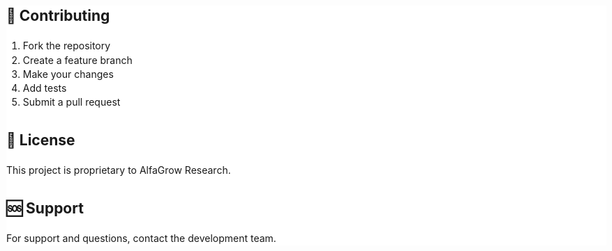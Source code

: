 ## 🤝 Contributing

1. Fork the repository
2. Create a feature branch
3. Make your changes
4. Add tests
5. Submit a pull request

## 📄 License

This project is proprietary to AlfaGrow Research.

## 🆘 Support

For support and questions, contact the development team.
